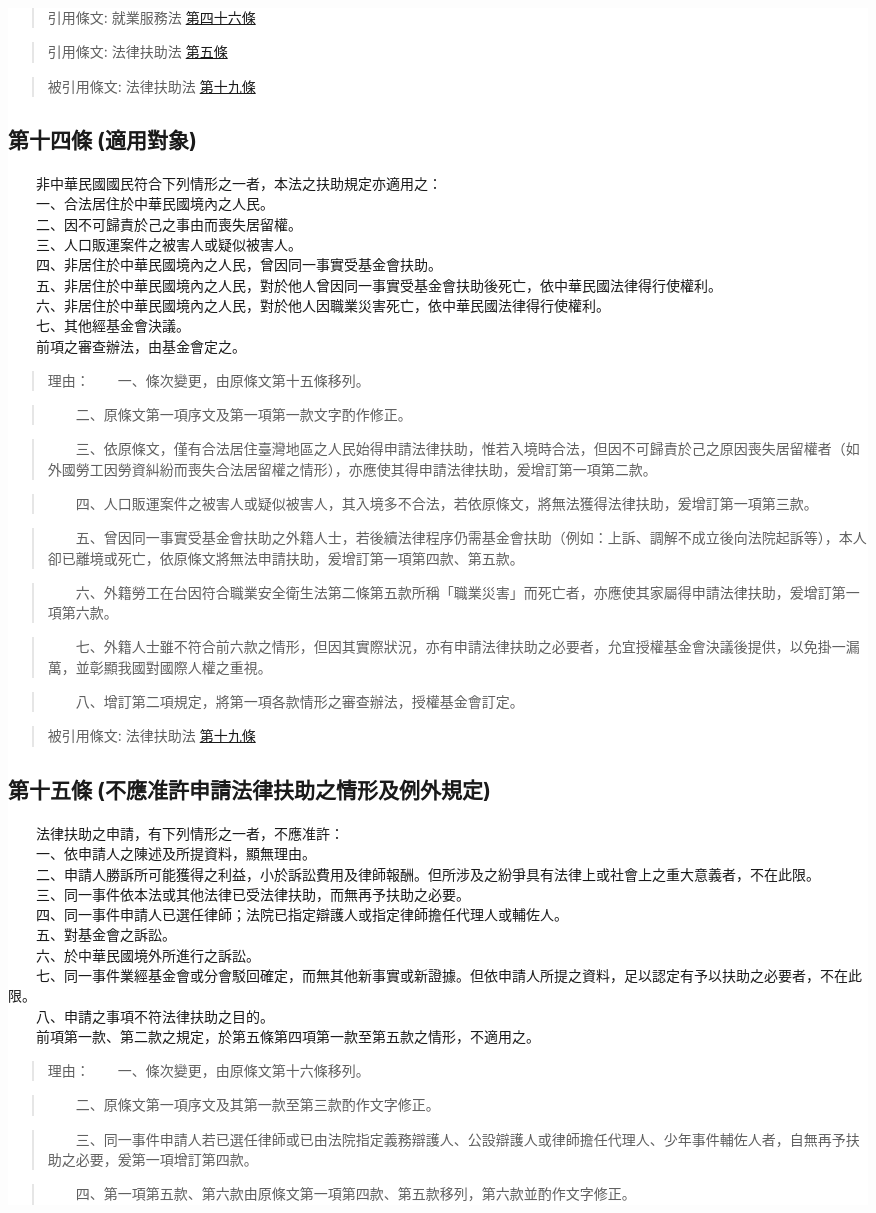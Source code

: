 > 引用條文: 就業服務法 [第四十六條](../../勞動人力/人力資源/就業服務法.md#第四十六條-外國人在我國境內從事工作之限制)

> 引用條文: 法律扶助法 [第五條](../../法務/保護業務/法律扶助法.md#第五條-無資力者、因其他原因無法受法律適當保護者之範圍)

> 被引用條文: 法律扶助法 [第十九條](../../法務/保護業務/法律扶助法.md#第十九條-變更法律扶助之申請，及變更前給予受扶助人陳述意見之機會)



第十四條 (適用對象)
-------------------
　　非中華民國國民符合下列情形之一者，本法之扶助規定亦適用之：  
　　一、合法居住於中華民國境內之人民。  
　　二、因不可歸責於己之事由而喪失居留權。  
　　三、人口販運案件之被害人或疑似被害人。  
　　四、非居住於中華民國境內之人民，曾因同一事實受基金會扶助。  
　　五、非居住於中華民國境內之人民，對於他人曾因同一事實受基金會扶助後死亡，依中華民國法律得行使權利。  
　　六、非居住於中華民國境內之人民，對於他人因職業災害死亡，依中華民國法律得行使權利。  
　　七、其他經基金會決議。  
　　前項之審查辦法，由基金會定之。  
> 理由：　　一、條次變更，由原條文第十五條移列。

> 　　二、原條文第一項序文及第一項第一款文字酌作修正。

> 　　三、依原條文，僅有合法居住臺灣地區之人民始得申請法律扶助，惟若入境時合法，但因不可歸責於己之原因喪失居留權者（如外國勞工因勞資糾紛而喪失合法居留權之情形），亦應使其得申請法律扶助，爰增訂第一項第二款。

> 　　四、人口販運案件之被害人或疑似被害人，其入境多不合法，若依原條文，將無法獲得法律扶助，爰增訂第一項第三款。

> 　　五、曾因同一事實受基金會扶助之外籍人士，若後續法律程序仍需基金會扶助（例如：上訴、調解不成立後向法院起訴等），本人卻已離境或死亡，依原條文將無法申請扶助，爰增訂第一項第四款、第五款。

> 　　六、外籍勞工在台因符合職業安全衛生法第二條第五款所稱「職業災害」而死亡者，亦應使其家屬得申請法律扶助，爰增訂第一項第六款。

> 　　七、外籍人士雖不符合前六款之情形，但因其實際狀況，亦有申請法律扶助之必要者，允宜授權基金會決議後提供，以免掛一漏萬，並彰顯我國對國際人權之重視。

> 　　八、增訂第二項規定，將第一項各款情形之審查辦法，授權基金會訂定。

> 被引用條文: 法律扶助法 [第十九條](../../法務/保護業務/法律扶助法.md#第十九條-變更法律扶助之申請，及變更前給予受扶助人陳述意見之機會)



第十五條 (不應准許申請法律扶助之情形及例外規定)
-----------------------------------------------
　　法律扶助之申請，有下列情形之一者，不應准許：  
　　一、依申請人之陳述及所提資料，顯無理由。  
　　二、申請人勝訴所可能獲得之利益，小於訴訟費用及律師報酬。但所涉及之紛爭具有法律上或社會上之重大意義者，不在此限。  
　　三、同一事件依本法或其他法律已受法律扶助，而無再予扶助之必要。  
　　四、同一事件申請人已選任律師；法院已指定辯護人或指定律師擔任代理人或輔佐人。  
　　五、對基金會之訴訟。  
　　六、於中華民國境外所進行之訴訟。  
　　七、同一事件業經基金會或分會駁回確定，而無其他新事實或新證據。但依申請人所提之資料，足以認定有予以扶助之必要者，不在此限。  
　　八、申請之事項不符法律扶助之目的。  
　　前項第一款、第二款之規定，於第五條第四項第一款至第五款之情形，不適用之。  
> 理由：　　一、條次變更，由原條文第十六條移列。

> 　　二、原條文第一項序文及其第一款至第三款酌作文字修正。

> 　　三、同一事件申請人若已選任律師或已由法院指定義務辯護人、公設辯護人或律師擔任代理人、少年事件輔佐人者，自無再予扶助之必要，爰第一項增訂第四款。

> 　　四、第一項第五款、第六款由原條文第一項第四款、第五款移列，第六款並酌作文字修正。
